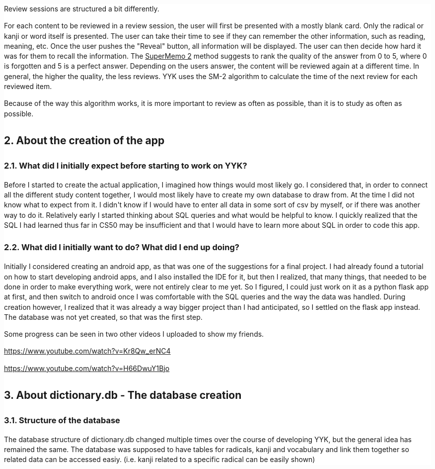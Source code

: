 Review sessions are structured a bit differently.

For each content to be reviewed in a review session, the user will first be presented with a mostly blank card. Only the radical or kanji or word itself is presented. The user can take their time to see if they can remember the other information, such as reading, meaning, etc. Once the user pushes the "Reveal" button, all information will be displayed. The user can then decide how hard it was for them to recall the information. The [SuperMemo 2](https://www.supermemo.com/en/archives1990-2015/english/ol/sm2) method suggests to rank the quality of the answer from 0 to 5, where 0 is forgotten and 5 is a perfect answer. Depending on the users answer, the content will be reviewed again at a different time. In general, the higher the quality, the less reviews. YYK uses the SM-2 algorithm to calculate the time of the next review for each reviewed item.

Because of the way this algorithm works, it is more important to review as often as possible, than it is to study as often as possible.

## **2. About the creation of the app**

### **2.1. What did I initially expect before starting to work on YYK?**

Before I started to create the actual application, I imagined how things would most likely go. I considered that, in order to connect all the different study content together, I would most likely have to create my own database to draw from. At the time I did not know what to expect from it. I didn't know if I would have to enter all data in some sort of csv by myself, or if there was another way to do it. Relatively early I started thinking about SQL queries and what would be helpful to know. I quickly realized that the SQL I had learned thus far in CS50 may be insufficient and that I would have to learn more about SQL in order to code this app.

### **2.2. What did I initially want to do? What did I end up doing?**

Initially I considered creating an android app, as that was one of the suggestions for a final project. I had already found a tutorial on how to start developing android apps, and I also installed the IDE for it, but then I realized, that many things, that needed to be done in order to make everything work, were not entirely clear to me yet. So I figured, I could just work on it as a python flask app at first, and then switch to android once I was comfortable with the SQL queries and the way the data was handled. During creation however, I realized that it was already a way bigger project than I had anticipated, so I settled on the flask app instead. The database was not yet created, so that was the first step.

Some progress can be seen in two other videos I uploaded to show my friends.

https://www.youtube.com/watch?v=Kr8Qw_erNC4

https://www.youtube.com/watch?v=H66DwuY1Bjo

## **3. About dictionary.db - The database creation**

### **3.1. Structure of the database**

The database structure of dictionary.db changed multiple times over the course of developing YYK, but the general idea has remained the same. The database was supposed to have tables for radicals, kanji and vocabulary and link them together so related data can be accessed easiy. (i.e. kanji related to a specific radical can be easily shown)
